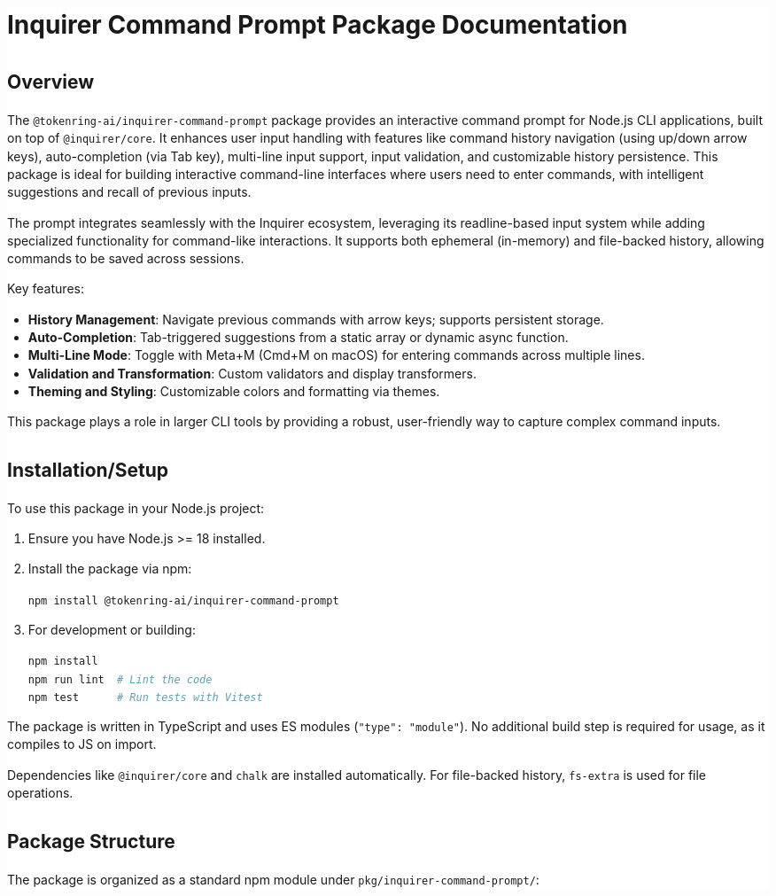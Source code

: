 # Inquirer Command Prompt Package Documentation

## Overview

The `@tokenring-ai/inquirer-command-prompt` package provides an interactive command prompt for Node.js CLI applications, built on top of `@inquirer/core`. It enhances user input handling with features like command history navigation (using up/down arrow keys), auto-completion (via Tab key), multi-line input support, input validation, and customizable history persistence. This package is ideal for building interactive command-line interfaces where users need to enter commands, with intelligent suggestions and recall of previous inputs.

The prompt integrates seamlessly with the Inquirer ecosystem, leveraging its readline-based input system while adding specialized functionality for command-like interactions. It supports both ephemeral (in-memory) and file-backed history, allowing commands to be saved across sessions.

Key features:
- **History Management**: Navigate previous commands with arrow keys; supports persistent storage.
- **Auto-Completion**: Tab-triggered suggestions from a static array or dynamic async function.
- **Multi-Line Mode**: Toggle with Meta+M (Cmd+M on macOS) for entering commands across multiple lines.
- **Validation and Transformation**: Custom validators and display transformers.
- **Theming and Styling**: Customizable colors and formatting via themes.

This package plays a role in larger CLI tools by providing a robust, user-friendly way to capture complex command inputs.

## Installation/Setup

To use this package in your Node.js project:

1. Ensure you have Node.js >= 18 installed.
2. Install the package via npm:

   ```bash
   npm install @tokenring-ai/inquirer-command-prompt
   ```

3. For development or building:

   ```bash
   npm install
   npm run lint  # Lint the code
   npm test      # Run tests with Vitest
   ```

The package is written in TypeScript and uses ES modules (`"type": "module"`). No additional build step is required for usage, as it compiles to JS on import.

Dependencies like `@inquirer/core` and `chalk` are installed automatically. For file-backed history, `fs-extra` is used for file operations.

## Package Structure

The package is organized as a standard npm module under `pkg/inquirer-command-prompt/`:
